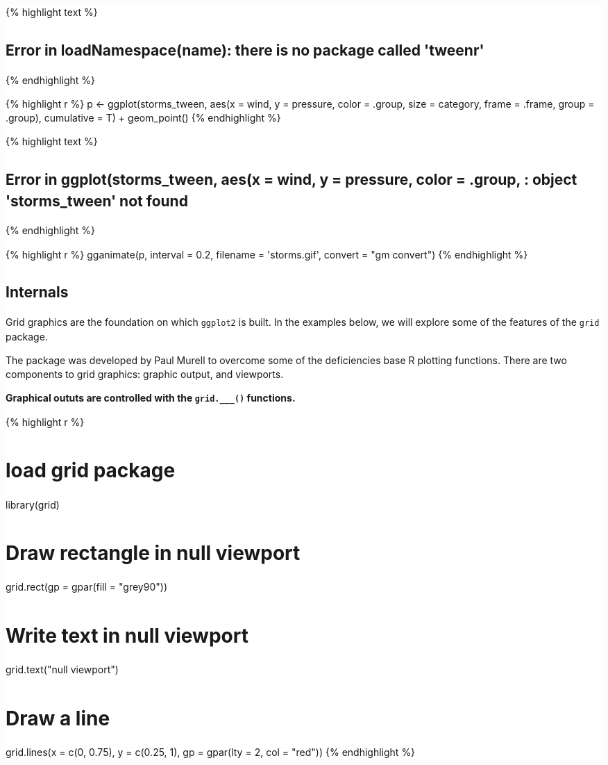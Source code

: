 

{% highlight text %}
## Error in loadNamespace(name): there is no package called 'tweenr'
{% endhighlight %}



{% highlight r %}
p <- ggplot(storms_tween, aes(x = wind, y = pressure, color = .group, size = category, frame = .frame, group = .group), cumulative = T) +
  geom_point()
{% endhighlight %}



{% highlight text %}
## Error in ggplot(storms_tween, aes(x = wind, y = pressure, color = .group, : object 'storms_tween' not found
{% endhighlight %}



{% highlight r %}
gganimate(p, interval = 0.2, filename = 'storms.gif', convert = "gm convert")
{% endhighlight %}

## Internals

Grid graphics are the foundation on which `ggplot2` is built. In the examples below, we will explore some of the features of the `grid` package.

The package was developed by Paul Murell to overcome some of the deficiencies base R plotting functions. There are two components to grid graphics: graphic output, and viewports.


**Graphical oututs are controlled with the `grid.___()` functions.**


{% highlight r %}
# load grid package
library(grid)

# Draw rectangle in null viewport
grid.rect(gp = gpar(fill = "grey90"))

# Write text in null viewport
grid.text("null viewport")

# Draw a line
grid.lines(x = c(0, 0.75), y = c(0.25, 1),
          gp = gpar(lty = 2, col = "red"))
{% endhighlight %}
